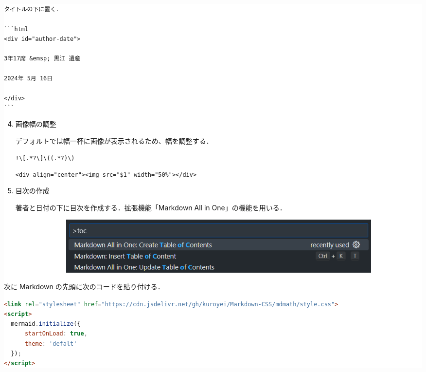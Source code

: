     タイトルの下に置く．

    ```html
    <div id="author-date">

    3年17席 &emsp; 黒江 遺産

    2024年 5月 16日

    </div>
    ```

4. 画像幅の調整

    デフォルトでは幅一杯に画像が表示されるため、幅を調整する．

    <div class="column-wrapper">
    <div class="column-left">

    ```
    !\[.*?\]\((.*?)\)
    ```

    </div>
    <div class="column-right">

    ```
    <div align="center"><img src="$1" width="50%"></div>
    ```

    </div>
    </div>

<div style="page-break-after: always;"></div>

5. 目次の作成

    著者と日付の下に目次を作成する．拡張機能「Markdown All in One」の機能を用いる．

    <div align="center"><img src="image.png" width="75%"></div>

次に Markdown の先頭に次のコードを貼り付ける．

```html
<link rel="stylesheet" href="https://cdn.jsdelivr.net/gh/kuroyei/Markdown-CSS/mdmath/style.css">
<script>
  mermaid.initialize({
      startOnLoad: true, 
      theme: 'defalt'
  });
</script>
```
